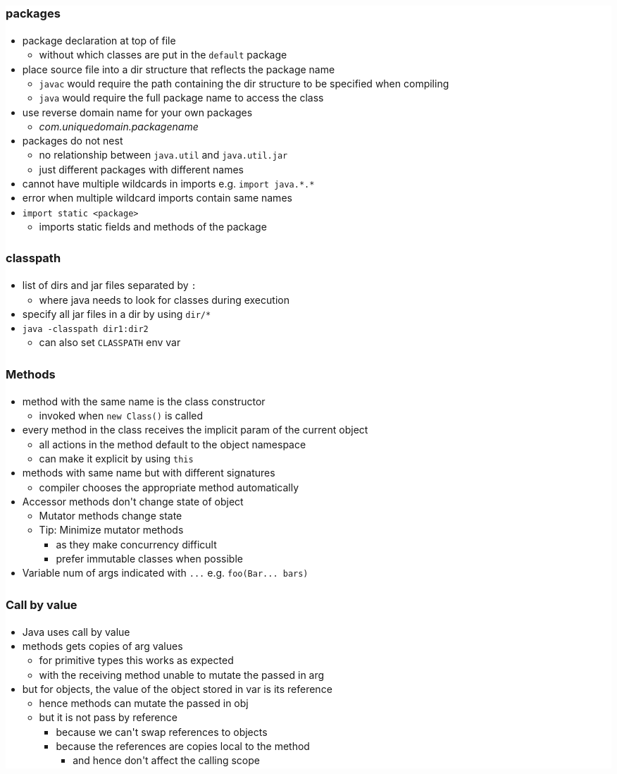 
### packages

- package declaration at top of file
  - without which classes are put in the `default` package
- place source file into a dir structure that reflects the package name
  - `javac` would require the path containing the dir structure to be specified when compiling
  - `java` would require the full package name to access the class
- use reverse domain name for your own packages
  - _com.uniquedomain.packagename_
- packages do not nest
  - no relationship between `java.util` and `java.util.jar`
  - just different packages with different names
- cannot have multiple wildcards in imports e.g. `import java.*.*`
- error when multiple wildcard imports contain same names
- `import static <package>`
  - imports static fields and methods of the package

### classpath

- list of dirs and jar files separated by `:`
  - where java needs to look for classes during execution
- specify all jar files in a dir by using `dir/*`
- `java -classpath dir1:dir2`
  - can also set `CLASSPATH` env var

### Methods

- method with the same name is the class constructor
  - invoked when `new Class()` is called
- every method in the class receives the implicit param of the current object
  - all actions in the method default to the object namespace
  - can make it explicit by using `this`
- methods with same name but with different signatures
  - compiler chooses the appropriate method automatically
- Accessor methods don't change state of object
  - Mutator methods change state
  - Tip: Minimize mutator methods
    - as they make concurrency difficult
    - prefer immutable classes when possible
- Variable num of args indicated with `...` e.g. `foo(Bar... bars)`

### Call by value

- Java uses call by value
- methods gets copies of arg values
  - for primitive types this works as expected
  - with the receiving method unable to mutate the passed in arg
- but for objects, the value of the object stored in var is its reference
  - hence methods can mutate the passed in obj
  - but it is not pass by reference
    - because we can't swap references to objects
    - because the references are copies local to the method
      - and hence don't affect the calling scope

